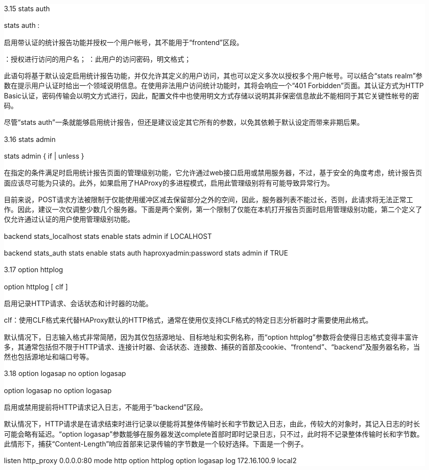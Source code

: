 3.15 stats auth

stats auth <user>:<passwd>

启用带认证的统计报告功能并授权一个用户帐号，其不能用于“frontend”区段。

<user>：授权进行访问的用户名；
<passwd>：此用户的访问密码，明文格式；

此语句将基于默认设定启用统计报告功能，并仅允许其定义的用户访问，其也可以定义多次以授权多个用户帐号。可以结合“stats realm”参数在提示用户认证时给出一个领域说明信息。在使用非法用户访问统计功能时，其将会响应一个“401 Forbidden”页面。其认证方式为HTTP Basic认证，密码传输会以明文方式进行，因此，配置文件中也使用明文方式存储以说明其非保密信息故此不能相同于其它关键性帐号的密码。

尽管“stats auth”一条就能够启用统计报告，但还是建议设定其它所有的参数，以免其依赖于默认设定而带来非期后果。

3.16 stats admin

stats admin { if | unless } <cond>

在指定的条件满足时启用统计报告页面的管理级别功能，它允许通过web接口启用或禁用服务器，不过，基于安全的角度考虑，统计报告页面应该尽可能为只读的。此外，如果启用了HAProxy的多进程模式，启用此管理级别将有可能导致异常行为。

目前来说，POST请求方法被限制于仅能使用缓冲区减去保留部分之外的空间，因此，服务器列表不能过长，否则，此请求将无法正常工作。因此，建议一次仅调整少数几个服务器。下面是两个案例，第一个限制了仅能在本机打开报告页面时启用管理级别功能，第二个定义了仅允许通过认证的用户使用管理级别功能。

backend stats_localhost
    stats enable
    stats admin if LOCALHOST

backend stats_auth
    stats enable
    stats auth  haproxyadmin:password
    stats admin if TRUE

3.17 option httplog

option httplog [ clf ]

启用记录HTTP请求、会话状态和计时器的功能。

clf：使用CLF格式来代替HAProxy默认的HTTP格式，通常在使用仅支持CLF格式的特定日志分析器时才需要使用此格式。

默认情况下，日志输入格式非常简陋，因为其仅包括源地址、目标地址和实例名称，而“option httplog”参数将会使得日志格式变得丰富许多，其通常包括但不限于HTTP请求、连接计时器、会话状态、连接数、捕获的首部及cookie、“frontend”、“backend”及服务器名称，当然也包括源地址和端口号等。

3.18 option logasap
     no option logasap

option logasap
no option logasap

启用或禁用提前将HTTP请求记入日志，不能用于“backend”区段。

默认情况下，HTTP请求是在请求结束时进行记录以便能将其整体传输时长和字节数记入日志，由此，传较大的对象时，其记入日志的时长可能会略有延迟。“option logasap”参数能够在服务器发送complete首部时即时记录日志，只不过，此时将不记录整体传输时长和字节数。此情形下，捕获“Content-Length”响应首部来记录传输的字节数是一个较好选择。下面是一个例子。

  listen http_proxy 0.0.0.0:80
      mode http
      option httplog
      option logasap
      log 172.16.100.9 local2
